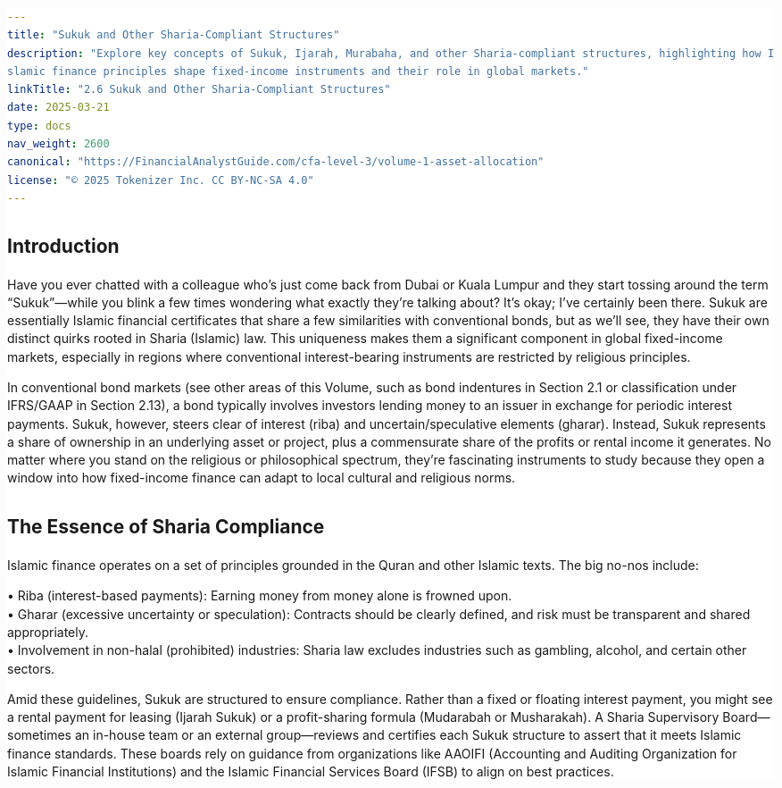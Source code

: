 ```yaml
---
title: "Sukuk and Other Sharia-Compliant Structures"
description: "Explore key concepts of Sukuk, Ijarah, Murabaha, and other Sharia-compliant structures, highlighting how Islamic finance principles shape fixed-income instruments and their role in global markets."
linkTitle: "2.6 Sukuk and Other Sharia-Compliant Structures"
date: 2025-03-21
type: docs
nav_weight: 2600
canonical: "https://FinancialAnalystGuide.com/cfa-level-3/volume-1-asset-allocation"
license: "© 2025 Tokenizer Inc. CC BY-NC-SA 4.0"
---
```


## Introduction  
Have you ever chatted with a colleague who’s just come back from Dubai or Kuala Lumpur and they start tossing around the term “Sukuk”—while you blink a few times wondering what exactly they’re talking about? It’s okay; I’ve certainly been there. Sukuk are essentially Islamic financial certificates that share a few similarities with conventional bonds, but as we’ll see, they have their own distinct quirks rooted in Sharia (Islamic) law. This uniqueness makes them a significant component in global fixed-income markets, especially in regions where conventional interest-bearing instruments are restricted by religious principles.

In conventional bond markets (see other areas of this Volume, such as bond indentures in Section 2.1 or classification under IFRS/GAAP in Section 2.13), a bond typically involves investors lending money to an issuer in exchange for periodic interest payments. Sukuk, however, steers clear of interest (riba) and uncertain/speculative elements (gharar). Instead, Sukuk represents a share of ownership in an underlying asset or project, plus a commensurate share of the profits or rental income it generates. No matter where you stand on the religious or philosophical spectrum, they’re fascinating instruments to study because they open a window into how fixed-income finance can adapt to local cultural and religious norms.

## The Essence of Sharia Compliance  
Islamic finance operates on a set of principles grounded in the Quran and other Islamic texts. The big no-nos include:

• Riba (interest-based payments): Earning money from money alone is frowned upon.  
• Gharar (excessive uncertainty or speculation): Contracts should be clearly defined, and risk must be transparent and shared appropriately.  
• Involvement in non-halal (prohibited) industries: Sharia law excludes industries such as gambling, alcohol, and certain other sectors.

Amid these guidelines, Sukuk are structured to ensure compliance. Rather than a fixed or floating interest payment, you might see a rental payment for leasing (Ijarah Sukuk) or a profit-sharing formula (Mudarabah or Musharakah). A Sharia Supervisory Board—sometimes an in-house team or an external group—reviews and certifies each Sukuk structure to assert that it meets Islamic finance standards. These boards rely on guidance from organizations like AAOIFI (Accounting and Auditing Organization for Islamic Financial Institutions) and the Islamic Financial Services Board (IFSB) to align on best practices.
